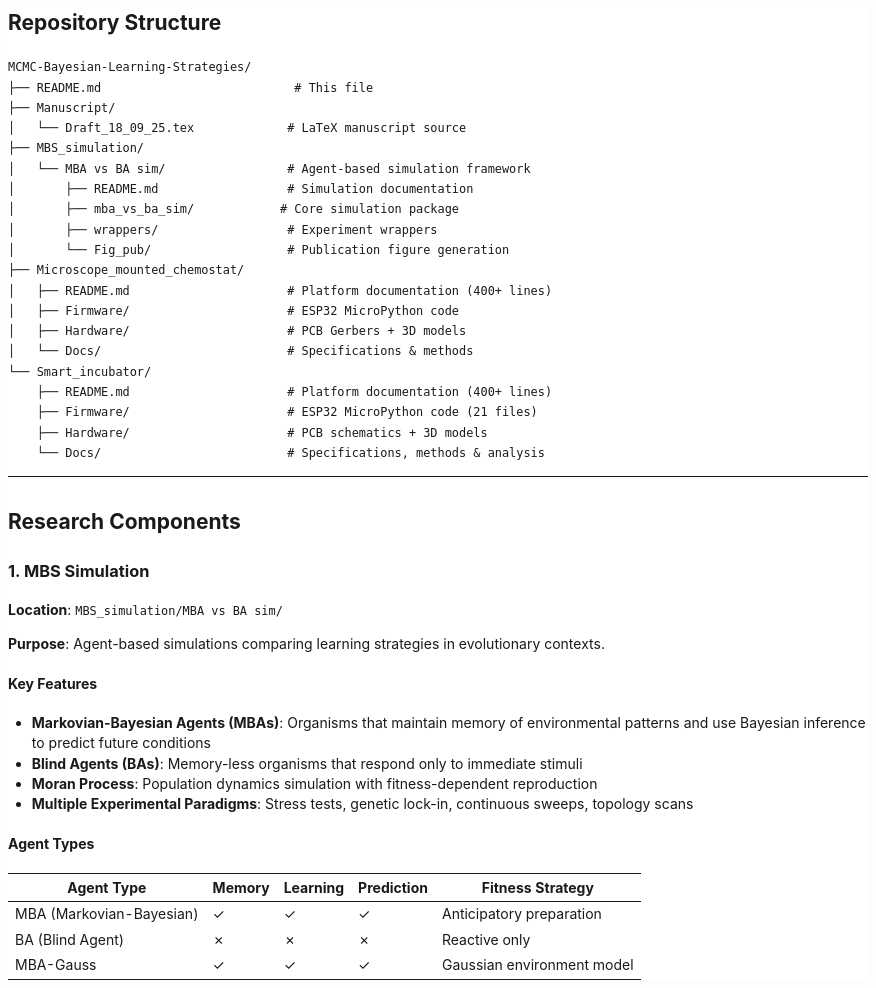 
## Repository Structure

```
MCMC-Bayesian-Learning-Strategies/
├── README.md                           # This file
├── Manuscript/
│   └── Draft_18_09_25.tex             # LaTeX manuscript source
├── MBS_simulation/
│   └── MBA vs BA sim/                 # Agent-based simulation framework
│       ├── README.md                  # Simulation documentation
│       ├── mba_vs_ba_sim/            # Core simulation package
│       ├── wrappers/                  # Experiment wrappers
│       └── Fig_pub/                   # Publication figure generation
├── Microscope_mounted_chemostat/
│   ├── README.md                      # Platform documentation (400+ lines)
│   ├── Firmware/                      # ESP32 MicroPython code
│   ├── Hardware/                      # PCB Gerbers + 3D models
│   └── Docs/                          # Specifications & methods
└── Smart_incubator/
    ├── README.md                      # Platform documentation (400+ lines)
    ├── Firmware/                      # ESP32 MicroPython code (21 files)
    ├── Hardware/                      # PCB schematics + 3D models
    └── Docs/                          # Specifications, methods & analysis
```

---

## Research Components

### 1. MBS Simulation

**Location**: `MBS_simulation/MBA vs BA sim/`

**Purpose**: Agent-based simulations comparing learning strategies in evolutionary contexts.

#### Key Features

- **Markovian-Bayesian Agents (MBAs)**: Organisms that maintain memory of environmental patterns and use Bayesian inference to predict future conditions
- **Blind Agents (BAs)**: Memory-less organisms that respond only to immediate stimuli
- **Moran Process**: Population dynamics simulation with fitness-dependent reproduction
- **Multiple Experimental Paradigms**: Stress tests, genetic lock-in, continuous sweeps, topology scans

#### Agent Types

| Agent Type | Memory | Learning | Prediction | Fitness Strategy |
|------------|--------|----------|------------|------------------|
| MBA (Markovian-Bayesian) | ✓ | ✓ | ✓ | Anticipatory preparation |
| BA (Blind Agent) | ✗ | ✗ | ✗ | Reactive only |
| MBA-Gauss | ✓ | ✓ | ✓ | Gaussian environment model |
